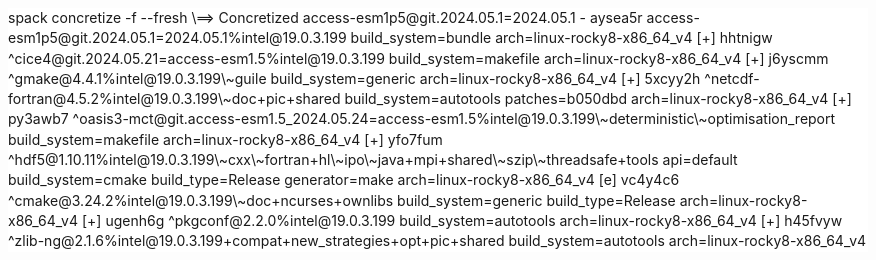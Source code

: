 <terminal-window lineDelay=0>
  <terminal-line data="input" lineDelay=200 directory="[mom5_dev]" class="spack">
    spack concretize -f --fresh
  </terminal-line>
  <terminal-line lineDelay=2000>
    <span class="spack-indigo bold">\==></span> Concretized access-esm1p5@git.2024.05.1=2024.05.1
  </terminal-line>
  <terminal-line>
    <span class="spack-grey keep-blanks"> -   aysea5r</span>  access-esm1p5<span class="spack-cyan">@git.2024.05.1=2024.05.1</span><span class="spack-green">%intel@19.0.3.199</span> <span class="spack-indigo">build_system=bundle</span> <span class="spack-pink"><span class="spack-pink">arch=linux-rocky8-x86_64_v4</span></span>
  </terminal-line>
  <terminal-line>
    <span class="spack-green">[+]</span> <span class="spack-grey keep-blanks">hhtnigw    </span> ^cice4<span class="spack-cyan">@git.2024.05.21=access-esm1.5</span><span class="spack-green">%intel@19.0.3.199</span> <span class="spack-indigo">build_system=makefile</span> <span class="spack-pink">arch=linux-rocky8-x86_64_v4</span>
  </terminal-line>
  <terminal-line>
    <span class="spack-green">[+]</span> <span class="spack-grey keep-blanks">j6yscmm        </span> ^gmake<span class="spack-cyan">@4.4.1</span><span class="spack-green">%intel@19.0.3.199</span><span class="spack-indigo">\~guile build_system=generic</span> <span class="spack-pink">arch=linux-rocky8-x86_64_v4</span>
  </terminal-line>
  <terminal-line>
    <span class="spack-green">[+]</span> <span class="spack-grey keep-blanks">5xcyy2h        </span> ^netcdf-fortran<span class="spack-cyan">@4.5.2</span><span class="spack-green">%intel@19.0.3.199</span><span class="spack-indigo">\~doc+pic+shared build_system=autotools patches=b050dbd</span> <span class="spack-pink">arch=linux-rocky8-x86_64_v4</span>
  </terminal-line>
  <terminal-line>
    <span class="spack-green">[+]</span> <span class="spack-grey keep-blanks">py3awb7        </span> ^oasis3-mct<span class="spack-cyan">@git.access-esm1.5_2024.05.24=access-esm1.5</span><span class="spack-green">%intel@19.0.3.199</span><span class="spack-indigo">\~deterministic\~optimisation_report build_system=makefile</span> <span class="spack-pink">arch=linux-rocky8-x86_64_v4</span>
  </terminal-line>
  <terminal-line>
    <span class="spack-green">[+]</span> <span class="spack-grey keep-blanks">yfo7fum            </span> ^hdf5<span class="spack-cyan">@1.10.11</span><span class="spack-green">%intel@19.0.3.199</span><span class="spack-indigo">\~cxx\~fortran+hl\~ipo\~java+mpi+shared\~szip\~threadsafe+tools api=default build_system=cmake build_type=Release generator=make</span> <span class="spack-pink">arch=linux-rocky8-x86_64_v4</span>
  </terminal-line>
  <terminal-line>
    <span class="spack-green">[e] </span> <span class="spack-grey keep-blanks">vc4y4c6                </span> ^cmake<span class="spack-cyan">@3.24.2</span><span class="spack-green">%intel@19.0.3.199</span><span class="spack-indigo">\~doc+ncurses+ownlibs build_system=generic build_type=Release</span> <span class="spack-pink">arch=linux-rocky8-x86_64_v4</span>
  </terminal-line>
  <terminal-line>
    <span class="spack-green">[+]</span> <span class="spack-grey keep-blanks">ugenh6g                </span> ^pkgconf<span class="spack-cyan">@2.2.0</span><span class="spack-green">%intel@19.0.3.199</span> <span class="spack-indigo">build_system=autotools</span> <span class="spack-pink">arch=linux-rocky8-x86_64_v4</span>
  </terminal-line>
  <terminal-line>
    <span class="spack-green">[+]</span> <span class="spack-grey keep-blanks">h45fvyw                </span> ^zlib-ng<span class="spack-cyan">@2.1.6</span><span class="spack-green">%intel@19.0.3.199</span><span class="spack-indigo">+compat+new_strategies+opt+pic+shared build_system=autotools</span> <span class="spack-pink">arch=linux-rocky8-x86_64_v4</span>
  </terminal-line>
  <terminal-line>

[gadi]: https://opus.nci.org.au/display/Help/0.+Welcome+to+Gadi#id-0.WelcometoGadi-Overview